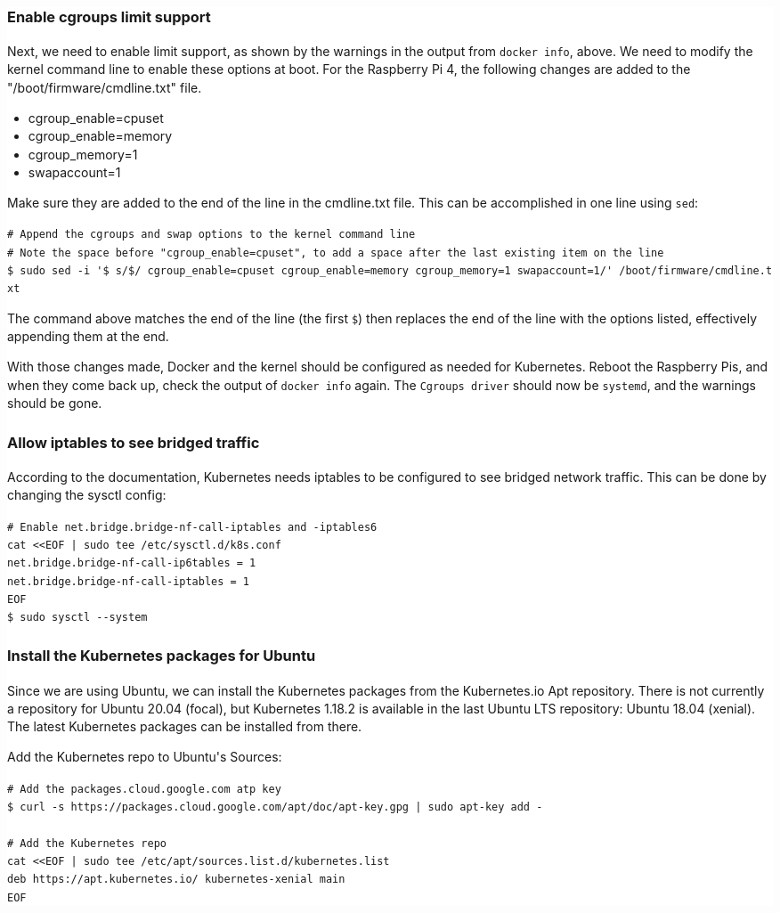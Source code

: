 ### Enable cgroups limit support

Next, we need to enable limit support, as shown by the warnings in the output from `docker info`, above. We need to modify the kernel command line to enable these options at boot. For the Raspberry Pi 4, the following changes are added to the "/boot/firmware/cmdline.txt" file.

* cgroup_enable=cpuset
* cgroup_enable=memory
* cgroup_memory=1
* swapaccount=1

Make sure they are added to the end of the line in the cmdline.txt file. This can be accomplished in one line using `sed`:

```shell
# Append the cgroups and swap options to the kernel command line
# Note the space before "cgroup_enable=cpuset", to add a space after the last existing item on the line
$ sudo sed -i '$ s/$/ cgroup_enable=cpuset cgroup_enable=memory cgroup_memory=1 swapaccount=1/' /boot/firmware/cmdline.txt
```

The command above matches the end of the line (the first `$`) then replaces the end of the line with the options listed, effectively appending them at the end.

With those changes made, Docker and the kernel should be configured as needed for Kubernetes. Reboot the Raspberry Pis, and when they come back up, check the output of `docker info` again.  The `Cgroups driver` should now be `systemd`, and the warnings should be gone.

### Allow iptables to see bridged traffic

According to the documentation, Kubernetes needs iptables to be configured to see bridged network traffic. This can be done by changing the sysctl config:

```shell
# Enable net.bridge.bridge-nf-call-iptables and -iptables6
cat <<EOF | sudo tee /etc/sysctl.d/k8s.conf
net.bridge.bridge-nf-call-ip6tables = 1
net.bridge.bridge-nf-call-iptables = 1
EOF
$ sudo sysctl --system
```

### Install the Kubernetes packages for Ubuntu

Since we are using Ubuntu, we can install the Kubernetes packages from the Kubernetes.io Apt repository. There is not currently a repository for Ubuntu 20.04 (focal), but Kubernetes 1.18.2 is available in the last Ubuntu LTS repository: Ubuntu 18.04 (xenial). The latest Kubernetes packages can be installed from there.

Add the Kubernetes repo to Ubuntu's Sources:

```shell
# Add the packages.cloud.google.com atp key
$ curl -s https://packages.cloud.google.com/apt/doc/apt-key.gpg | sudo apt-key add -

# Add the Kubernetes repo
cat <<EOF | sudo tee /etc/apt/sources.list.d/kubernetes.list
deb https://apt.kubernetes.io/ kubernetes-xenial main
EOF
```
